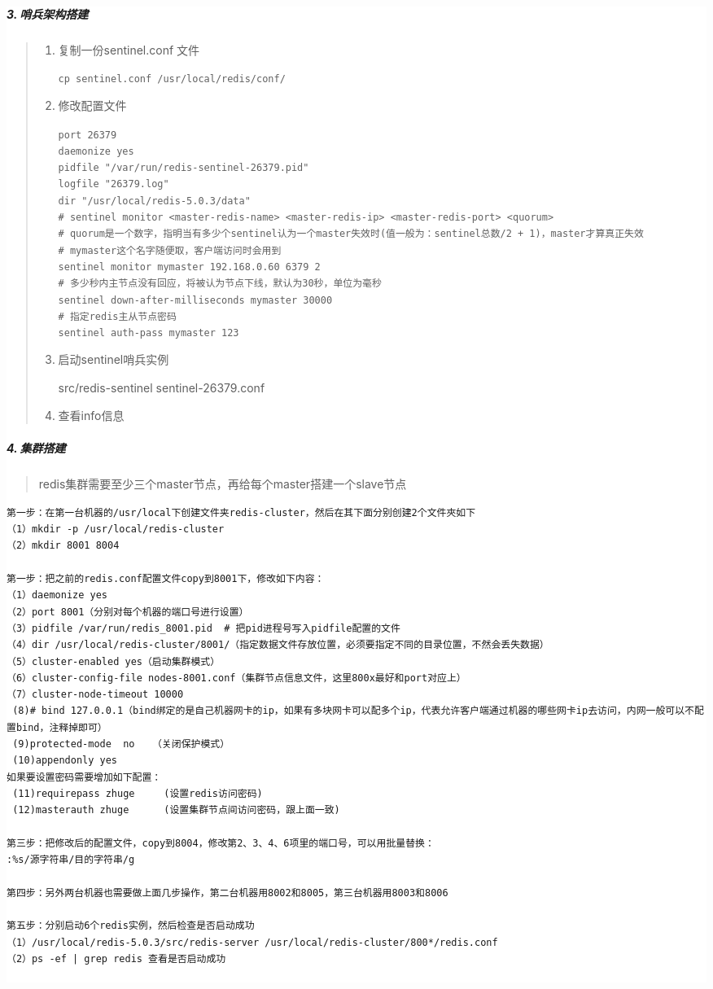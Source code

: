 ##### 3. 哨兵架构搭建

> 1. 复制一份sentinel.conf 文件
>
>    ```shell
>    cp sentinel.conf /usr/local/redis/conf/
>    ```
>
> 2. 修改配置文件
>
>    ```properties
>    port 26379
>    daemonize yes
>    pidfile "/var/run/redis-sentinel-26379.pid"
>    logfile "26379.log"
>    dir "/usr/local/redis-5.0.3/data"
>    # sentinel monitor <master-redis-name> <master-redis-ip> <master-redis-port> <quorum>
>    # quorum是一个数字，指明当有多少个sentinel认为一个master失效时(值一般为：sentinel总数/2 + 1)，master才算真正失效
>    # mymaster这个名字随便取，客户端访问时会用到
>    sentinel monitor mymaster 192.168.0.60 6379 2 
>    # 多少秒内主节点没有回应，将被认为节点下线，默认为30秒，单位为毫秒
>    sentinel down-after-milliseconds mymaster 30000　
>    # 指定redis主从节点密码
>    sentinel auth-pass mymaster 123　　　　　　　　
>    ```
>
> 3. 启动sentinel哨兵实例
>
>    src/redis-sentinel sentinel-26379.conf
>
> 4. 查看info信息

##### 4. 集群搭建

> redis集群需要至少三个master节点，再给每个master搭建一个slave节点

```shell
第一步：在第一台机器的/usr/local下创建文件夹redis-cluster，然后在其下面分别创建2个文件夾如下
（1）mkdir -p /usr/local/redis-cluster
（2）mkdir 8001 8004

第一步：把之前的redis.conf配置文件copy到8001下，修改如下内容：
（1）daemonize yes
（2）port 8001（分别对每个机器的端口号进行设置）
（3）pidfile /var/run/redis_8001.pid  # 把pid进程号写入pidfile配置的文件
（4）dir /usr/local/redis-cluster/8001/（指定数据文件存放位置，必须要指定不同的目录位置，不然会丢失数据）
（5）cluster-enabled yes（启动集群模式）
（6）cluster-config-file nodes-8001.conf（集群节点信息文件，这里800x最好和port对应上）
（7）cluster-node-timeout 10000
 (8)# bind 127.0.0.1（bind绑定的是自己机器网卡的ip，如果有多块网卡可以配多个ip，代表允许客户端通过机器的哪些网卡ip去访问，内网一般可以不配置bind，注释掉即可）
 (9)protected-mode  no   （关闭保护模式）
 (10)appendonly yes
如果要设置密码需要增加如下配置：
 (11)requirepass zhuge     (设置redis访问密码)
 (12)masterauth zhuge      (设置集群节点间访问密码，跟上面一致)

第三步：把修改后的配置文件，copy到8004，修改第2、3、4、6项里的端口号，可以用批量替换：
:%s/源字符串/目的字符串/g 

第四步：另外两台机器也需要做上面几步操作，第二台机器用8002和8005，第三台机器用8003和8006

第五步：分别启动6个redis实例，然后检查是否启动成功
（1）/usr/local/redis-5.0.3/src/redis-server /usr/local/redis-cluster/800*/redis.conf
（2）ps -ef | grep redis 查看是否启动成功
    
```